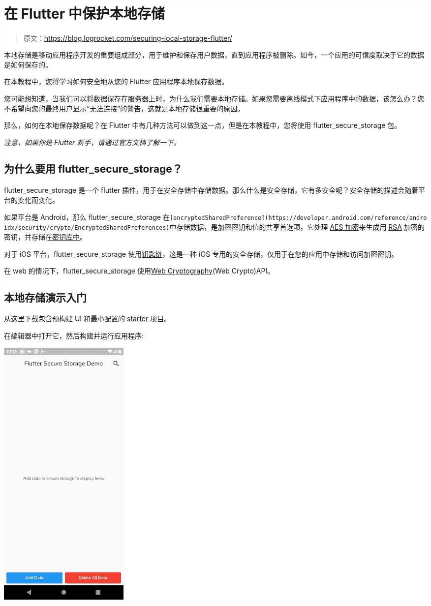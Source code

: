 # 在 Flutter 中保护本地存储

> 原文：<https://blog.logrocket.com/securing-local-storage-flutter/>

本地存储是移动应用程序开发的重要组成部分，用于维护和保存用户数据，直到应用程序被删除。如今，一个应用的可信度取决于它的数据是如何保存的。

在本教程中，您将学习如何安全地从您的 Flutter 应用程序本地保存数据。

您可能想知道，当我们可以将数据保存在服务器上时，为什么我们需要本地存储。如果您需要离线模式下应用程序中的数据，该怎么办？您不希望向您的最终用户显示“无法连接”的警告，这就是本地存储很重要的原因。

那么，如何在本地保存数据呢？在 Flutter 中有几种方法可以做到这一点，但是在本教程中，您将使用 flutter_secure_storage 包。

*注意，如果你是 Flutter 新手，请通过官方文档了解一下。*

## 为什么要用 flutter_secure_storage？

flutter_secure_storage 是一个 flutter 插件，用于在安全存储中存储数据。那么什么是安全存储，它有多安全呢？安全存储的描述会随着平台的变化而变化。

如果平台是 Android，那么 flutter_secure_storage 在`[encryptedSharedPreference](https://developer.android.com/reference/androidx/security/crypto/EncryptedSharedPreferences)`中存储数据，是加密密钥和值的共享首选项。它处理 [AES 加密](https://en.wikipedia.org/wiki/Advanced_Encryption_Standard)来生成用 [RSA](https://en.wikipedia.org/wiki/RSA_(cryptosystem)) 加密的密钥，并存储在[密钥库中](https://developer.android.com/reference/java/security/KeyStore)。

对于 iOS 平台，flutter_secure_storage 使用[钥匙链](https://developer.apple.com/documentation/security/keychain_services)，这是一种 iOS 专用的安全存储，仅用于在您的应用中存储和访问加密密钥。

在 web 的情况下，flutter_secure_storage 使用[Web Cryptography](https://developer.mozilla.org/en-US/docs/Web/API/Web_Crypto_API)(Web Crypto)API。

## 本地存储演示入门

从这里下载包含预构建 UI 和最小配置的 [starter 项目](https://github.com/himanshusharma89/secure-storage/tree/starter)。

在编辑器中打开它，然后构建并运行应用程序:

![Running The App](img/6f5ccfb35090e219ee7d2de68603dbb5.png)
